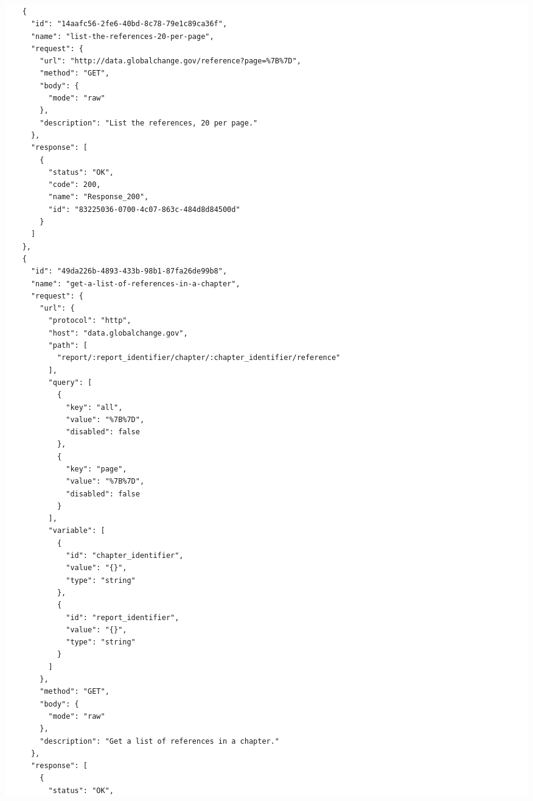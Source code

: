         {
          "id": "14aafc56-2fe6-40bd-8c78-79e1c89ca36f",
          "name": "list-the-references-20-per-page",
          "request": {
            "url": "http://data.globalchange.gov/reference?page=%7B%7D",
            "method": "GET",
            "body": {
              "mode": "raw"
            },
            "description": "List the references, 20 per page."
          },
          "response": [
            {
              "status": "OK",
              "code": 200,
              "name": "Response_200",
              "id": "83225036-0700-4c07-863c-484d8d84500d"
            }
          ]
        },
        {
          "id": "49da226b-4893-433b-98b1-87fa26de99b8",
          "name": "get-a-list-of-references-in-a-chapter",
          "request": {
            "url": {
              "protocol": "http",
              "host": "data.globalchange.gov",
              "path": [
                "report/:report_identifier/chapter/:chapter_identifier/reference"
              ],
              "query": [
                {
                  "key": "all",
                  "value": "%7B%7D",
                  "disabled": false
                },
                {
                  "key": "page",
                  "value": "%7B%7D",
                  "disabled": false
                }
              ],
              "variable": [
                {
                  "id": "chapter_identifier",
                  "value": "{}",
                  "type": "string"
                },
                {
                  "id": "report_identifier",
                  "value": "{}",
                  "type": "string"
                }
              ]
            },
            "method": "GET",
            "body": {
              "mode": "raw"
            },
            "description": "Get a list of references in a chapter."
          },
          "response": [
            {
              "status": "OK",